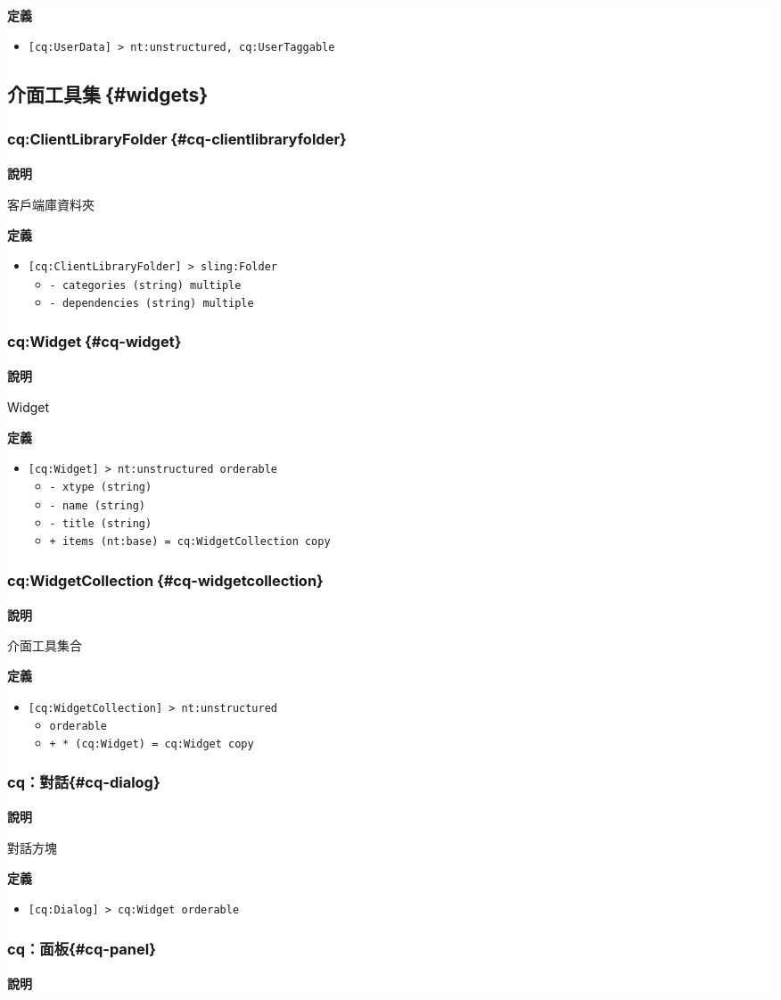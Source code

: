 **定義**

* `[cq:UserData] > nt:unstructured, cq:UserTaggable`

## 介面工具集 {#widgets}

### cq:ClientLibraryFolder {#cq-clientlibraryfolder}

**說明**

客戶端庫資料夾

**定義**

* `[cq:ClientLibraryFolder] > sling:Folder`
   * `- categories (string) multiple`
   * `- dependencies (string) multiple`

### cq:Widget {#cq-widget}

**說明**

Widget

**定義**

* `[cq:Widget] > nt:unstructured orderable`
   * `- xtype (string)`
   * `- name (string)`
   * `- title (string)`
   * `+ items (nt:base) = cq:WidgetCollection copy`

### cq:WidgetCollection {#cq-widgetcollection}

**說明**

介面工具集合

**定義**

* `[cq:WidgetCollection] > nt:unstructured`
   * `orderable`
   * `+ * (cq:Widget) = cq:Widget copy`

### cq：對話{#cq-dialog}

**說明**

對話方塊

**定義**

* `[cq:Dialog] > cq:Widget orderable`

### cq：面板{#cq-panel}

**說明**
